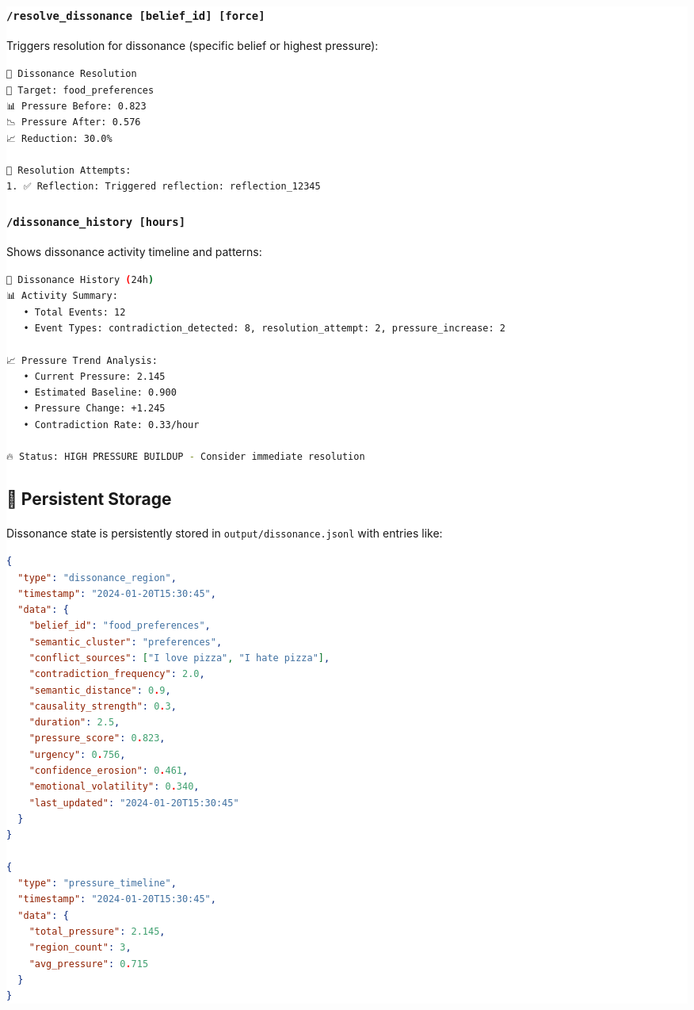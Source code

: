 ### `/resolve_dissonance [belief_id] [force]`
Triggers resolution for dissonance (specific belief or highest pressure):
```bash
🧠 Dissonance Resolution
🎯 Target: food_preferences
📊 Pressure Before: 0.823
📉 Pressure After: 0.576
📈 Reduction: 30.0%

🔧 Resolution Attempts:
1. ✅ Reflection: Triggered reflection: reflection_12345
```

### `/dissonance_history [hours]`
Shows dissonance activity timeline and patterns:
```bash
🧠 Dissonance History (24h)
📊 Activity Summary:
   • Total Events: 12
   • Event Types: contradiction_detected: 8, resolution_attempt: 2, pressure_increase: 2

📈 Pressure Trend Analysis:
   • Current Pressure: 2.145
   • Estimated Baseline: 0.900
   • Pressure Change: +1.245
   • Contradiction Rate: 0.33/hour

🔥 Status: HIGH PRESSURE BUILDUP - Consider immediate resolution
```

## 💾 Persistent Storage

Dissonance state is persistently stored in `output/dissonance.jsonl` with entries like:

```json
{
  "type": "dissonance_region",
  "timestamp": "2024-01-20T15:30:45",
  "data": {
    "belief_id": "food_preferences",
    "semantic_cluster": "preferences",
    "conflict_sources": ["I love pizza", "I hate pizza"],
    "contradiction_frequency": 2.0,
    "semantic_distance": 0.9,
    "causality_strength": 0.3,
    "duration": 2.5,
    "pressure_score": 0.823,
    "urgency": 0.756,
    "confidence_erosion": 0.461,
    "emotional_volatility": 0.340,
    "last_updated": "2024-01-20T15:30:45"
  }
}

{
  "type": "pressure_timeline",
  "timestamp": "2024-01-20T15:30:45",
  "data": {
    "total_pressure": 2.145,
    "region_count": 3,
    "avg_pressure": 0.715
  }
}
```